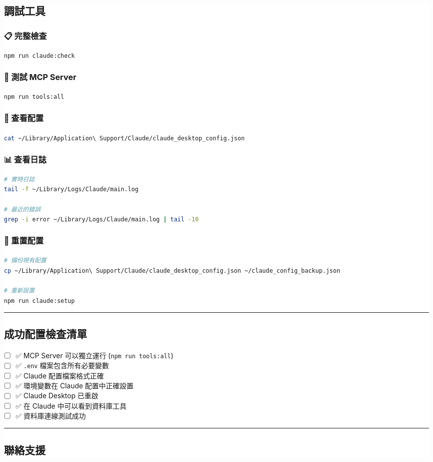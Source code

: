 
## 調試工具

### 📋 完整檢查
```bash
npm run claude:check
```

### 🧪 測試 MCP Server
```bash
npm run tools:all
```

### 📝 查看配置
```bash
cat ~/Library/Application\ Support/Claude/claude_desktop_config.json
```

### 📊 查看日誌
```bash
# 實時日誌
tail -f ~/Library/Logs/Claude/main.log

# 最近的錯誤
grep -i error ~/Library/Logs/Claude/main.log | tail -10
```

### 🔄 重置配置
```bash
# 備份現有配置
cp ~/Library/Application\ Support/Claude/claude_desktop_config.json ~/claude_config_backup.json

# 重新設置
npm run claude:setup
```

---

## 成功配置檢查清單

- [ ] ✅ MCP Server 可以獨立運行 (`npm run tools:all`)
- [ ] ✅ `.env` 檔案包含所有必要變數
- [ ] ✅ Claude 配置檔案格式正確
- [ ] ✅ 環境變數在 Claude 配置中正確設置
- [ ] ✅ Claude Desktop 已重啟
- [ ] ✅ 在 Claude 中可以看到資料庫工具
- [ ] ✅ 資料庫連線測試成功

---

## 聯絡支援
